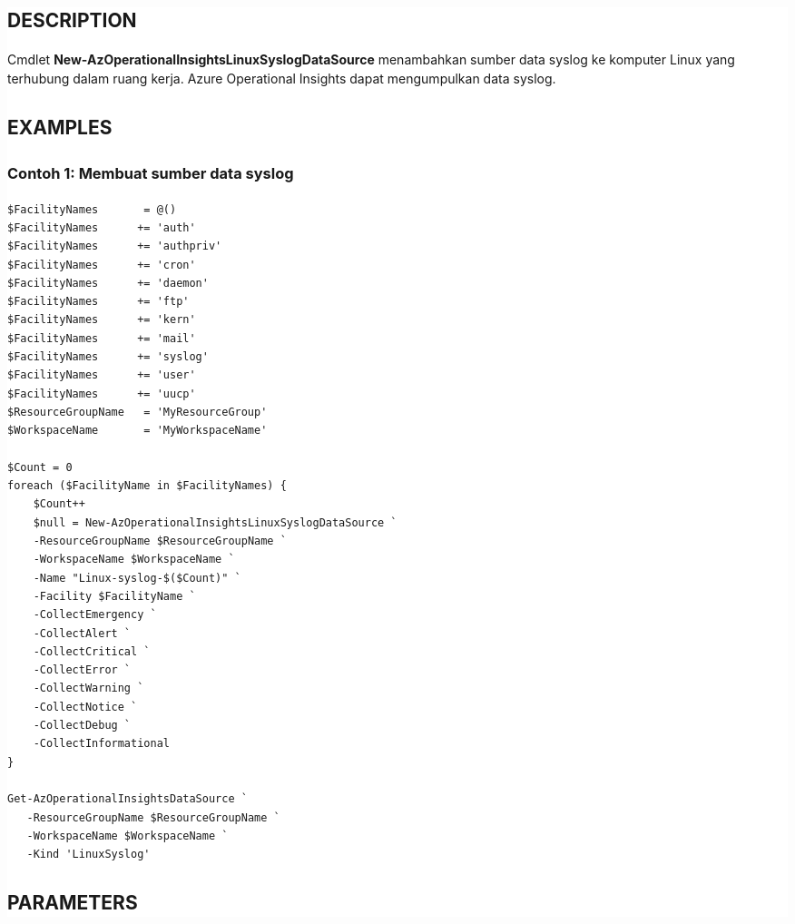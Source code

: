 ## DESCRIPTION
Cmdlet **New-AzOperationalInsightsLinuxSyslogDataSource** menambahkan sumber data syslog ke komputer Linux yang terhubung dalam ruang kerja.
Azure Operational Insights dapat mengumpulkan data syslog.

## EXAMPLES

### Contoh 1: Membuat sumber data syslog
```
$FacilityNames       = @()
$FacilityNames      += 'auth'
$FacilityNames      += 'authpriv'
$FacilityNames      += 'cron'
$FacilityNames      += 'daemon'
$FacilityNames      += 'ftp'
$FacilityNames      += 'kern'
$FacilityNames      += 'mail'
$FacilityNames      += 'syslog'
$FacilityNames      += 'user'
$FacilityNames      += 'uucp'
$ResourceGroupName   = 'MyResourceGroup'
$WorkspaceName       = 'MyWorkspaceName'

$Count = 0
foreach ($FacilityName in $FacilityNames) {
    $Count++
    $null = New-AzOperationalInsightsLinuxSyslogDataSource `
    -ResourceGroupName $ResourceGroupName `
    -WorkspaceName $WorkspaceName `
    -Name "Linux-syslog-$($Count)" `
    -Facility $FacilityName `
    -CollectEmergency `
    -CollectAlert `
    -CollectCritical `
    -CollectError `
    -CollectWarning `
    -CollectNotice `
    -CollectDebug `
    -CollectInformational
}

Get-AzOperationalInsightsDataSource `
   -ResourceGroupName $ResourceGroupName `
   -WorkspaceName $WorkspaceName `
   -Kind 'LinuxSyslog'
```

## PARAMETERS
